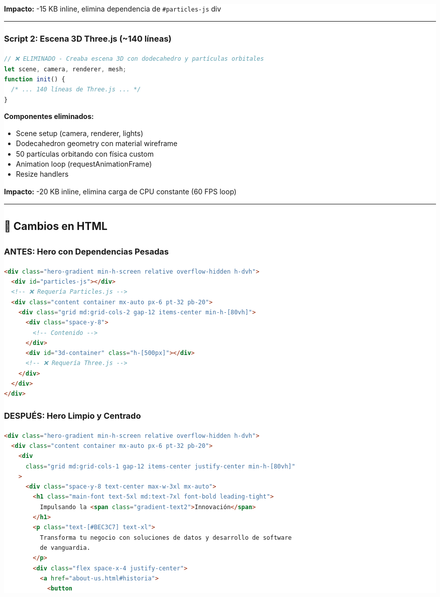 **Impacto:** -15 KB inline, elimina dependencia de `#particles-js` div

---

### Script 2: Escena 3D Three.js (~140 líneas)

```javascript
// ❌ ELIMINADO - Creaba escena 3D con dodecahedro y partículas orbitales
let scene, camera, renderer, mesh;
function init() {
  /* ... 140 líneas de Three.js ... */
}
```

**Componentes eliminados:**

- Scene setup (camera, renderer, lights)
- Dodecahedron geometry con material wireframe
- 50 partículas orbitando con física custom
- Animation loop (requestAnimationFrame)
- Resize handlers

**Impacto:** -20 KB inline, elimina carga de CPU constante (60 FPS loop)

---

## 🎨 Cambios en HTML

### ANTES: Hero con Dependencias Pesadas

```html
<div class="hero-gradient min-h-screen relative overflow-hidden h-dvh">
  <div id="particles-js"></div>
  <!-- ❌ Requería Particles.js -->
  <div class="content container mx-auto px-6 pt-32 pb-20">
    <div class="grid md:grid-cols-2 gap-12 items-center min-h-[80vh]">
      <div class="space-y-8">
        <!-- Contenido -->
      </div>
      <div id="3d-container" class="h-[500px]"></div>
      <!-- ❌ Requería Three.js -->
    </div>
  </div>
</div>
```

### DESPUÉS: Hero Limpio y Centrado

```html
<div class="hero-gradient min-h-screen relative overflow-hidden h-dvh">
  <div class="content container mx-auto px-6 pt-32 pb-20">
    <div
      class="grid md:grid-cols-1 gap-12 items-center justify-center min-h-[80vh]"
    >
      <div class="space-y-8 text-center max-w-3xl mx-auto">
        <h1 class="main-font text-5xl md:text-7xl font-bold leading-tight">
          Impulsando la <span class="gradient-text2">Innovación</span>
        </h1>
        <p class="text-[#BEC3C7] text-xl">
          Transforma tu negocio con soluciones de datos y desarrollo de software
          de vanguardia.
        </p>
        <div class="flex space-x-4 justify-center">
          <a href="about-us.html#historia">
            <button
```